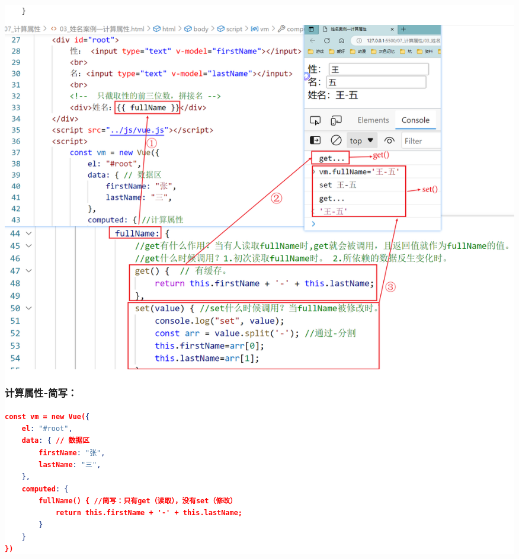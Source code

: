 ```js
    }
```

![](../../%E7%AC%94%E8%AE%B0%E5%9B%BE%E7%89%87/%E5%89%8D%E7%AB%AF/Vue/computed_%E8%AE%A1%E7%AE%97%E5%B1%9E%E6%80%A7.png)

### 计算属性-简写：

```json
const vm = new Vue({
    el: "#root",
    data: { // 数据区
        firstName: "张",
        lastName: "三",
    },
    computed: {
        fullName() { //简写：只有get（读取），没有set（修改）
            return this.firstName + '-' + this.lastName;
        }
    }
})
```
